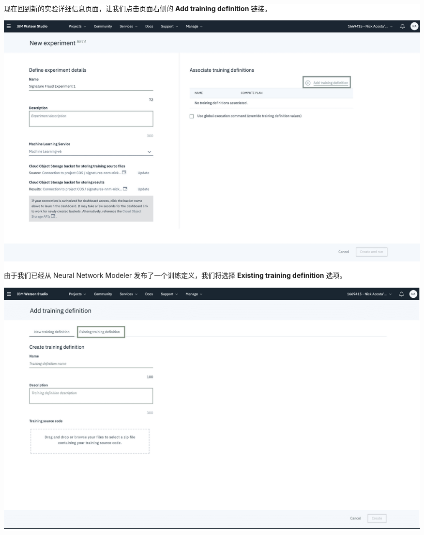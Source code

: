 现在回到新的实验详细信息页面，让我们点击页面右侧的 **Add training definition** 链接。

![058](img/c8fcf58a1d035a17b8fbf121df50a6b2.png)

由于我们已经从 Neural Network Modeler 发布了一个训练定义，我们将选择 **Existing training definition** 选项。

![059](img/4f74dcf783926a0f64cc152ff3169ce5.png)
